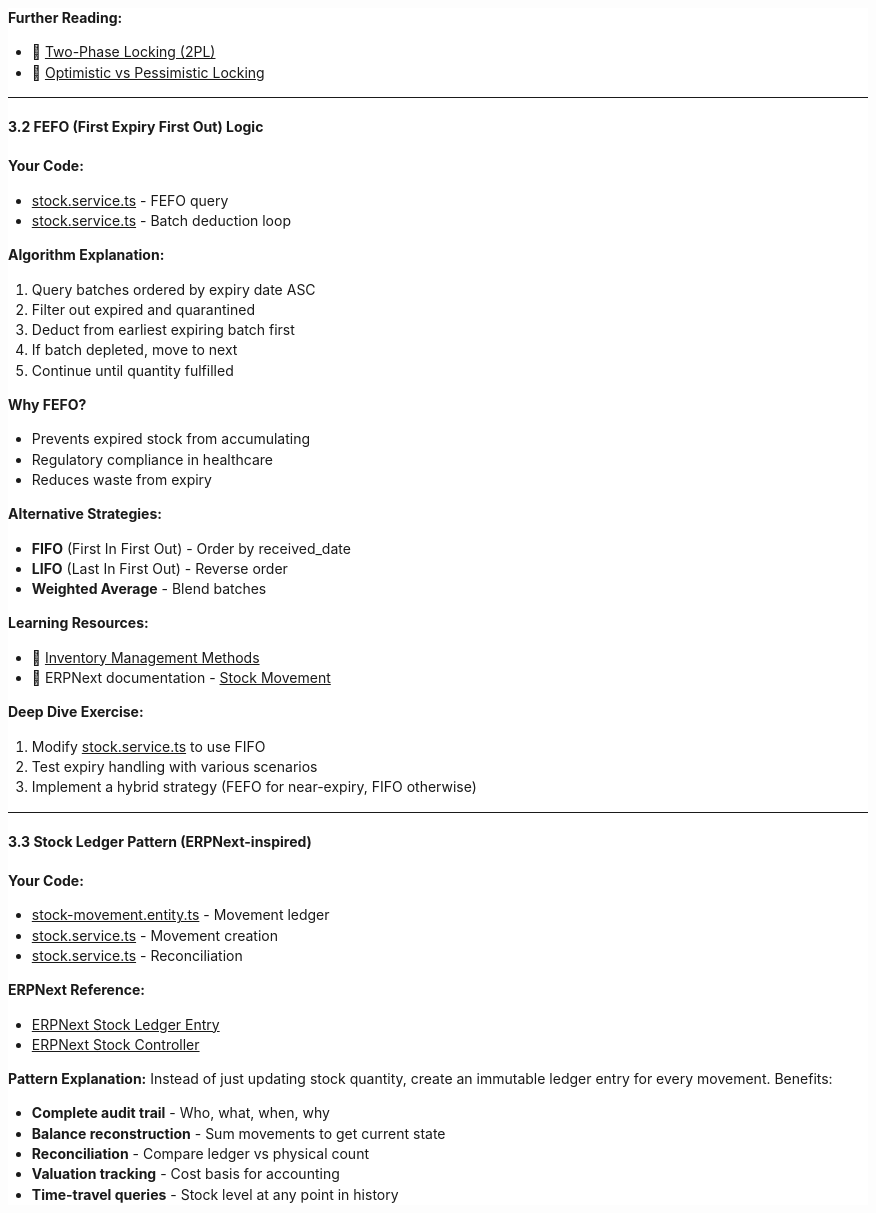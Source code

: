**Further Reading:**
- 🔗 [Two-Phase Locking (2PL)](https://en.wikipedia.org/wiki/Two-phase_locking)
- 🔗 [Optimistic vs Pessimistic Locking](https://stackoverflow.com/questions/129329/optimistic-vs-pessimistic-locking)

---

#### 3.2 FEFO (First Expiry First Out) Logic
**Your Code:**
- [stock.service.ts](src/inventory/stock/stock.service.ts:262-272) - FEFO query
- [stock.service.ts](src/inventory/stock/stock.service.ts:300-360) - Batch deduction loop

**Algorithm Explanation:**
1. Query batches ordered by expiry date ASC
2. Filter out expired and quarantined
3. Deduct from earliest expiring batch first
4. If batch depleted, move to next
5. Continue until quantity fulfilled

**Why FEFO?**
- Prevents expired stock from accumulating
- Regulatory compliance in healthcare
- Reduces waste from expiry

**Alternative Strategies:**
- **FIFO** (First In First Out) - Order by received_date
- **LIFO** (Last In First Out) - Reverse order
- **Weighted Average** - Blend batches

**Learning Resources:**
- 🔗 [Inventory Management Methods](https://www.investopedia.com/terms/f/fifo.asp)
- 📖 ERPNext documentation - [Stock Movement](https://docs.erpnext.com/docs/v13/user/manual/en/stock)

**Deep Dive Exercise:**
1. Modify [stock.service.ts](src/inventory/stock/stock.service.ts:271) to use FIFO
2. Test expiry handling with various scenarios
3. Implement a hybrid strategy (FEFO for near-expiry, FIFO otherwise)

---

#### 3.3 Stock Ledger Pattern (ERPNext-inspired)
**Your Code:**
- [stock-movement.entity.ts](src/inventory/entities/stock-movement.entity.ts) - Movement ledger
- [stock.service.ts](src/inventory/stock/stock.service.ts:220-241) - Movement creation
- [stock.service.ts](src/inventory/stock/stock.service.ts:1055-1165) - Reconciliation

**ERPNext Reference:**
- [ERPNext Stock Ledger Entry](https://github.com/frappe/erpnext/blob/develop/erpnext/stock/doctype/stock_ledger_entry/stock_ledger_entry.py)
- [ERPNext Stock Controller](https://github.com/frappe/erpnext/blob/develop/erpnext/controllers/stock_controller.py)

**Pattern Explanation:**
Instead of just updating stock quantity, create an immutable ledger entry for every movement. Benefits:
- **Complete audit trail** - Who, what, when, why
- **Balance reconstruction** - Sum movements to get current state
- **Reconciliation** - Compare ledger vs physical count
- **Valuation tracking** - Cost basis for accounting
- **Time-travel queries** - Stock level at any point in history
